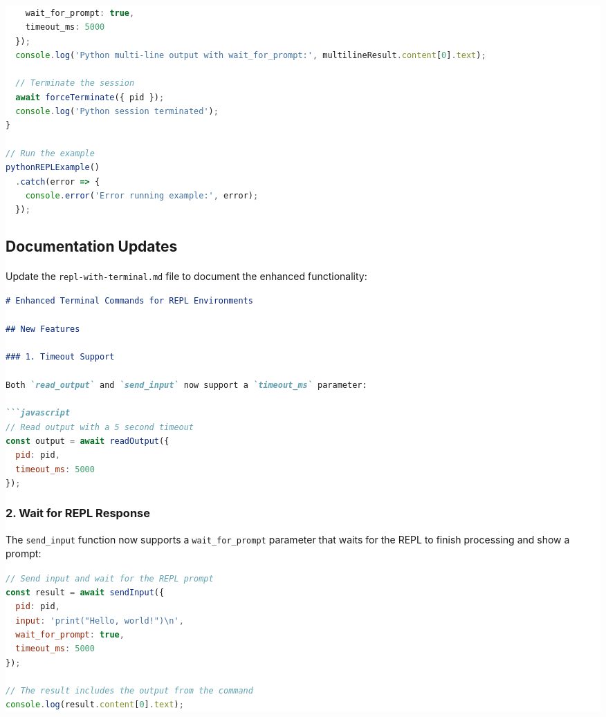 ```javascript
    wait_for_prompt: true,
    timeout_ms: 5000
  });
  console.log('Python multi-line output with wait_for_prompt:', multilineResult.content[0].text);
  
  // Terminate the session
  await forceTerminate({ pid });
  console.log('Python session terminated');
}

// Run the example
pythonREPLExample()
  .catch(error => {
    console.error('Error running example:', error);
  });
```

## Documentation Updates

Update the `repl-with-terminal.md` file to document the enhanced functionality:

```markdown
# Enhanced Terminal Commands for REPL Environments

## New Features

### 1. Timeout Support

Both `read_output` and `send_input` now support a `timeout_ms` parameter:

```javascript
// Read output with a 5 second timeout
const output = await readOutput({ 
  pid: pid,
  timeout_ms: 5000
});
```

### 2. Wait for REPL Response

The `send_input` function now supports a `wait_for_prompt` parameter that waits for the REPL to finish processing and show a prompt:

```javascript
// Send input and wait for the REPL prompt
const result = await sendInput({
  pid: pid,
  input: 'print("Hello, world!")\n',
  wait_for_prompt: true,
  timeout_ms: 5000
});

// The result includes the output from the command
console.log(result.content[0].text);
```
